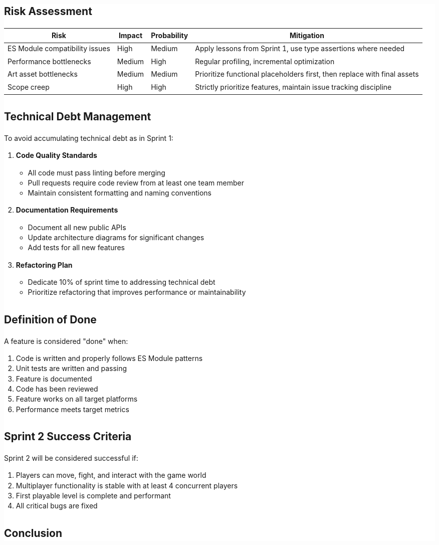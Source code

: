 ## Risk Assessment

| Risk | Impact | Probability | Mitigation |
|------|--------|------------|------------|
| ES Module compatibility issues | High | Medium | Apply lessons from Sprint 1, use type assertions where needed |
| Performance bottlenecks | Medium | High | Regular profiling, incremental optimization |
| Art asset bottlenecks | Medium | Medium | Prioritize functional placeholders first, then replace with final assets |
| Scope creep | High | High | Strictly prioritize features, maintain issue tracking discipline |

## Technical Debt Management

To avoid accumulating technical debt as in Sprint 1:

1. **Code Quality Standards**
   - All code must pass linting before merging
   - Pull requests require code review from at least one team member
   - Maintain consistent formatting and naming conventions

2. **Documentation Requirements**
   - Document all new public APIs
   - Update architecture diagrams for significant changes
   - Add tests for all new features

3. **Refactoring Plan**
   - Dedicate 10% of sprint time to addressing technical debt
   - Prioritize refactoring that improves performance or maintainability

## Definition of Done

A feature is considered "done" when:

1. Code is written and properly follows ES Module patterns
2. Unit tests are written and passing
3. Feature is documented
4. Code has been reviewed
5. Feature works on all target platforms
6. Performance meets target metrics

## Sprint 2 Success Criteria

Sprint 2 will be considered successful if:

1. Players can move, fight, and interact with the game world
2. Multiplayer functionality is stable with at least 4 concurrent players
3. First playable level is complete and performant
4. All critical bugs are fixed

## Conclusion
